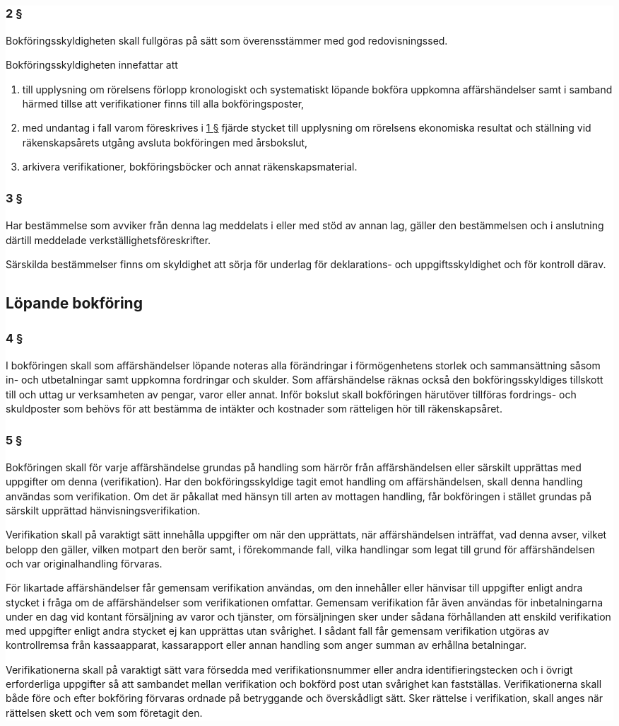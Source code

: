 ### 2 §

Bokföringsskyldigheten skall fullgöras på sätt som överensstämmer med god redovisningssed.

Bokföringsskyldigheten innefattar att

1. till upplysning om rörelsens förlopp kronologiskt och systematiskt löpande bokföra uppkomna affärshändelser samt i samband härmed tillse att verifikationer finns till alla bokföringsposter,

2. med undantag i fall varom föreskrives i [1 §](#1) fjärde stycket till upplysning om rörelsens ekonomiska resultat och ställning vid räkenskapsårets utgång avsluta bokföringen med årsbokslut,

3. arkivera verifikationer, bokföringsböcker och annat räkenskapsmaterial.

### 3 §

Har bestämmelse som avviker från denna lag meddelats i eller med stöd av annan lag, gäller den bestämmelsen och i anslutning därtill meddelade verkställighetsföreskrifter.

Särskilda bestämmelser finns om skyldighet att sörja för underlag för deklarations- och uppgiftsskyldighet och för kontroll därav.

## Löpande bokföring

### 4 §

I bokföringen skall som affärshändelser löpande noteras alla förändringar i förmögenhetens storlek och sammansättning såsom in- och utbetalningar samt uppkomna fordringar och skulder. Som affärshändelse räknas också den bokföringsskyldiges tillskott till och uttag ur verksamheten av pengar, varor eller annat. Inför bokslut skall bokföringen härutöver tillföras fordrings- och skuldposter som behövs för att bestämma de intäkter och kostnader som rätteligen hör till räkenskapsåret.

### 5 §

Bokföringen skall för varje affärshändelse grundas på handling som härrör från affärshändelsen eller särskilt upprättas med uppgifter om denna (verifikation). Har den bokföringsskyldige tagit emot handling om affärshändelsen, skall denna handling användas som verifikation. Om det är påkallat med hänsyn till arten av mottagen handling, får bokföringen i stället grundas på särskilt upprättad hänvisningsverifikation.

Verifikation skall på varaktigt sätt innehålla uppgifter om när den upprättats, när affärshändelsen inträffat, vad denna avser, vilket belopp den gäller, vilken motpart den berör samt, i förekommande fall, vilka handlingar som legat till grund för affärshändelsen och var originalhandling förvaras.

För likartade affärshändelser får gemensam verifikation användas, om den innehåller eller hänvisar till uppgifter enligt andra stycket i fråga om de affärshändelser som verifikationen omfattar. Gemensam verifikation får även användas för inbetalningarna under en dag vid kontant försäljning av varor och tjänster, om försäljningen sker under sådana förhållanden att enskild verifikation med uppgifter enligt andra stycket ej kan upprättas utan svårighet. I sådant fall får gemensam verifikation utgöras av kontrollremsa från kassaapparat, kassarapport eller annan handling som anger summan av erhållna betalningar.

Verifikationerna skall på varaktigt sätt vara försedda med verifikationsnummer eller andra identifieringstecken och i övrigt erforderliga uppgifter så att sambandet mellan verifikation och bokförd post utan svårighet kan fastställas. Verifikationerna skall både före och efter bokföring förvaras ordnade på betryggande och överskådligt sätt. Sker rättelse i verifikation, skall anges när rättelsen skett och vem som företagit den.
